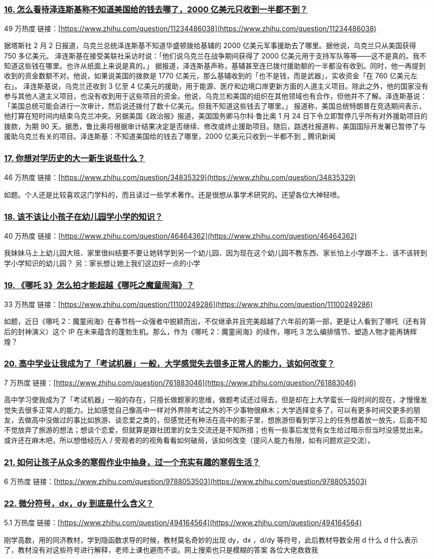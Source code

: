 

### [16. 怎么看待泽连斯基称不知道美国给的钱去哪了，2000 亿美元只收到一半都不到？](https://www.zhihu.com/question/11234486038)
49 万热度 链接：[https://www.zhihu.com/question/11234486038](https://www.zhihu.com/question/11234486038)

据塔斯社 2 月 2 日报道，乌克兰总统泽连斯基不知道华盛顿拨给基辅的 2000 亿美元军事援助去了哪里。据他说，乌克兰只从美国获得 750 多亿美元。 泽连斯基在接受美联社采访时说：「他们说乌克兰在战争期间获得了 2000 亿美元用于支持军队等等——这不是真的。我不知道这些钱在哪里。也许从纸面上来说是真的。」 据报道，泽连斯基声称，基辅甚至连已拨付援助额的一半都没有收到。同时，他一再提到收到的资金数额不对。他说，如果说美国的拨款是 1770 亿美元，那么基辅收到的「也不是钱，而是武器」，实收资金「在 760 亿美元左右」。 泽连斯基说，乌克兰还收到 3 亿至 4 亿美元的援助，用于能源、医疗和边境口岸更新方面的人道主义项目。除此之外，他的国家没有参与其他人道主义项目，也没有收到用于这些项目的资金。他说，乌克兰和美国的组织在其他领域也有合作，但他并不了解。泽连斯基说：「美国总统可能会进行一次审计，然后说还拨付了数十亿美元。但我不知道这些钱去了哪里。」 报道称，美国总统特朗普在竞选期间表示，他打算在短时间内结束乌克兰冲突。另据美国《政治报》报道，美国国务卿马尔科·鲁比奥 1 月 24 日下令立即暂停几乎所有对外援助项目的拨款，为期 90 天。据悉，鲁比奥将根据审计结果决定是否继续、修改或终止援助项目。随后，路透社报道称，美国国际开发署已暂停了与援助乌克兰有关的项目。泽连斯基：不知道美国给的钱去了哪里，2000 亿美元只收到一半都不到 _ 腾讯新闻

### [17. 你想对学历史的大一新生说些什么？](https://www.zhihu.com/question/34835329)
46 万热度 链接：[https://www.zhihu.com/question/34835329](https://www.zhihu.com/question/34835329)

如题。个人还是比较喜欢这门学科的，而且读过一些学术著作。还是很想从事学术研究的。还望各位大神轻喷。

### [18. 该不该让小孩子在幼儿园学小学的知识？](https://www.zhihu.com/question/46464362)
40 万热度 链接：[https://www.zhihu.com/question/46464362](https://www.zhihu.com/question/46464362)

我妹妹马上上幼儿园大班、家里很纠结要不要让她转学到另一个幼儿园、因为现在这个幼儿园不教东西、家长怕上小学跟不上、该不该转到学小学知识的幼儿园？ 另：家长想让她上我们这边好一点的小学

### [19. 《哪吒 3》怎么拍才能超越《哪吒之魔童闹海》？](https://www.zhihu.com/question/11100249286)
33 万热度 链接：[https://www.zhihu.com/question/11100249286](https://www.zhihu.com/question/11100249286)

如题，近日《哪吒 2：魔童闹海》在春节档一众强者中脱颖而出，不仅继承并且完美超越了六年前的第一部，更是让人看到了哪吒（还有背后的封神演义）这个 IP 在未来蕴含的蓬勃生机。那么，作为《哪吒 2：魔童闹海》的续作，哪吒 3 怎么编排情节、塑造人物才能再铸辉煌？

### [20. 高中学业让我成为了「考试机器」一般，大学感觉失去很多正常人的能力，该如何改变？](https://www.zhihu.com/question/761883046)
7 万热度 链接：[https://www.zhihu.com/question/761883046](https://www.zhihu.com/question/761883046)

高中学习使我成为了「考试机器」一般的存在，只擅长做题家的思维，做题考试还过得去，但是却在上大学蛮长一段时间的现在，才慢慢发觉失去很多正常人的能力。比如感觉自己像高中一样对外界除考试之外的不少事物很麻木；大学选择变多了，可以有更多时间交更多的朋友，去做高中没做过的事比如旅游、谈恋爱之类的，但感觉还有种活在高中的影子里，想旅游但看到学习上的任务想着放一放先，后面不知不觉放弃了旅游的想法；想谈个恋爱，但就算是跟社团里的女生交流还是不知所措；也有一些事后发觉有女生给过暗示但当时没感觉出来。或许还在麻木吧，所以想借经历人 / 旁观者的的视角看看如何破局，该如何改变（提问人能力有限，如有问题欢迎交流）。

### [21. 如何让孩子从众多的寒假作业中抽身，过一个充实有趣的寒假生活？](https://www.zhihu.com/question/9788053503)
6 万热度 链接：[https://www.zhihu.com/question/9788053503](https://www.zhihu.com/question/9788053503)



### [22. 微分符号，dx，dy 到底是什么含义？](https://www.zhihu.com/question/494164564)
5.1 万热度 链接：[https://www.zhihu.com/question/494164564](https://www.zhihu.com/question/494164564)

刚学高数，用的同济教材，学到隐函数求导的时候，教材莫名奇妙的出现 dy，dx ，d/dy 等符号，此后教材导数全用 d 什么 d 什么表示了，教材没有对这些符号进行解释，老师上课也避而不谈。网上搜索也只是模糊的答案 各位大佬救救我
